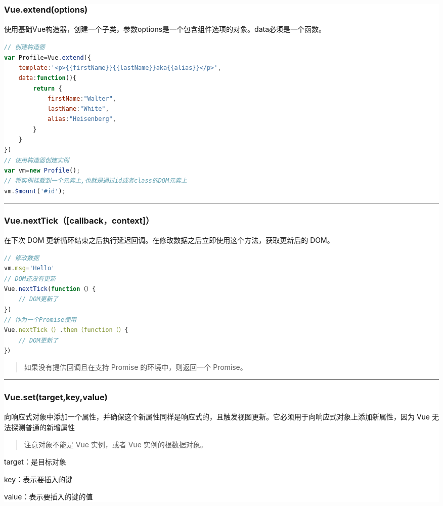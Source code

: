 ### Vue.extend(options)

使用基础Vue构造器，创建一个子类，参数options是一个包含组件选项的对象。data必须是一个函数。

```js
// 创建构造器
var Profile=Vue.extend({
    template:'<p>{{firstName}}{{lastName}}aka{{alias}}</p>',
    data:function(){
        return {
            firstName:"Walter",
            lastName:"White",
            alias:"Heisenberg",
        }
    }
})
// 使用构造器创建实例
var vm=new Profile();
// 将实例挂载到一个元素上,也就是通过id或者class的DOM元素上
vm.$mount('#id');
```

------

### Vue.nextTick（[callback，context]）

在下次 DOM 更新循环结束之后执行延迟回调。在修改数据之后立即使用这个方法，获取更新后的 DOM。

```js
// 修改数据
vm.msg='Hello'
// DOM还没有更新
Vue.nextTick(function（）{
    // DOM更新了
})
// 作为一个Promise使用
Vue.nextTick（）.then（function（）{
    // DOM更新了
}）
```

> 如果没有提供回调且在支持 Promise 的环境中，则返回一个 Promise。

------

### Vue.set(target,key,value)

向响应式对象中添加一个属性，并确保这个新属性同样是响应式的，且触发视图更新。它必须用于向响应式对象上添加新属性，因为 Vue 无法探测普通的新增属性

> 注意对象不能是 Vue 实例，或者 Vue 实例的根数据对象。

target：是目标对象

key：表示要插入的键

value：表示要插入的键的值

